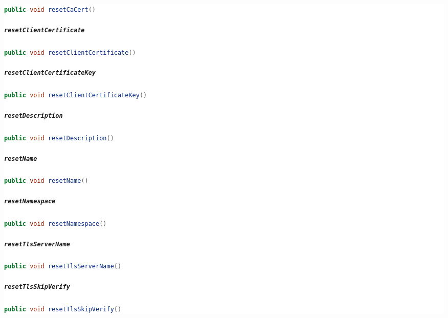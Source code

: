 ```java
public void resetCaCert()
```

##### `resetClientCertificate` <a name="resetClientCertificate" id="@cdktf/provider-boundary.credentialStoreVault.CredentialStoreVault.resetClientCertificate"></a>

```java
public void resetClientCertificate()
```

##### `resetClientCertificateKey` <a name="resetClientCertificateKey" id="@cdktf/provider-boundary.credentialStoreVault.CredentialStoreVault.resetClientCertificateKey"></a>

```java
public void resetClientCertificateKey()
```

##### `resetDescription` <a name="resetDescription" id="@cdktf/provider-boundary.credentialStoreVault.CredentialStoreVault.resetDescription"></a>

```java
public void resetDescription()
```

##### `resetName` <a name="resetName" id="@cdktf/provider-boundary.credentialStoreVault.CredentialStoreVault.resetName"></a>

```java
public void resetName()
```

##### `resetNamespace` <a name="resetNamespace" id="@cdktf/provider-boundary.credentialStoreVault.CredentialStoreVault.resetNamespace"></a>

```java
public void resetNamespace()
```

##### `resetTlsServerName` <a name="resetTlsServerName" id="@cdktf/provider-boundary.credentialStoreVault.CredentialStoreVault.resetTlsServerName"></a>

```java
public void resetTlsServerName()
```

##### `resetTlsSkipVerify` <a name="resetTlsSkipVerify" id="@cdktf/provider-boundary.credentialStoreVault.CredentialStoreVault.resetTlsSkipVerify"></a>

```java
public void resetTlsSkipVerify()
```
